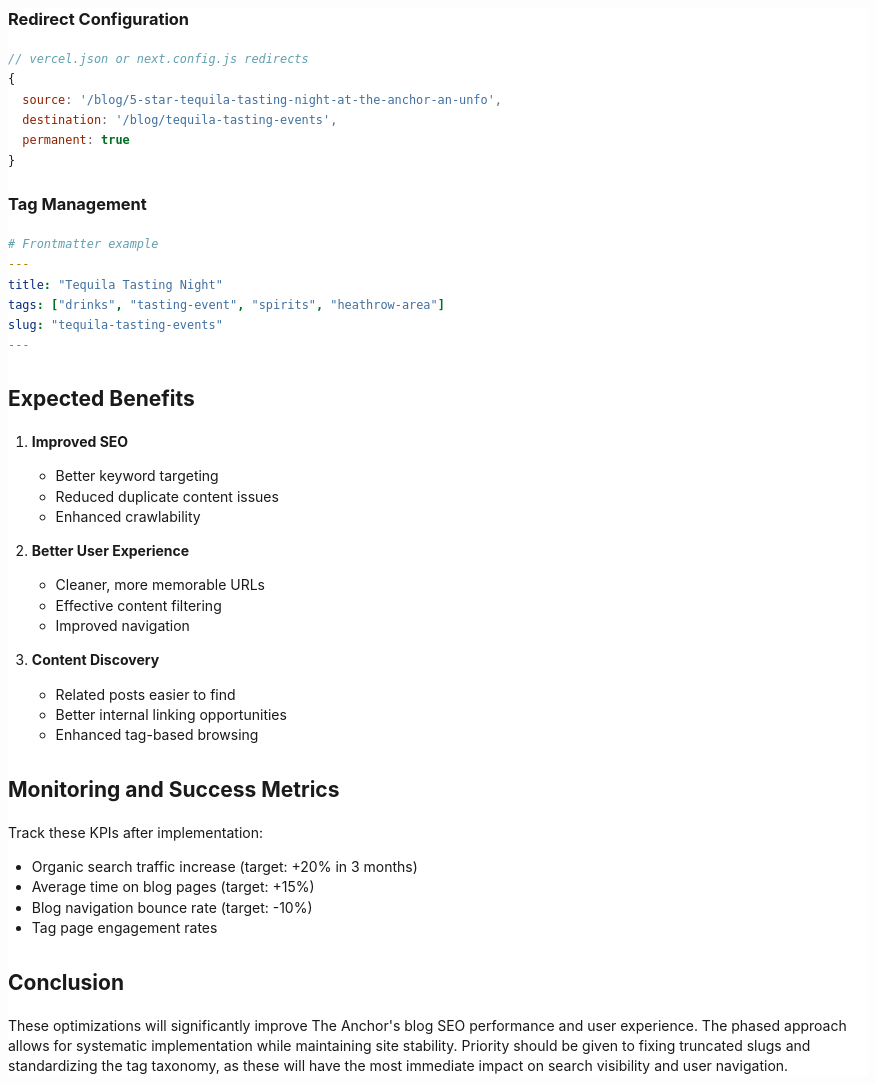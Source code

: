 ### Redirect Configuration
```javascript
// vercel.json or next.config.js redirects
{
  source: '/blog/5-star-tequila-tasting-night-at-the-anchor-an-unfo',
  destination: '/blog/tequila-tasting-events',
  permanent: true
}
```

### Tag Management
```yaml
# Frontmatter example
---
title: "Tequila Tasting Night"
tags: ["drinks", "tasting-event", "spirits", "heathrow-area"]
slug: "tequila-tasting-events"
---
```

## Expected Benefits

1. **Improved SEO**
   - Better keyword targeting
   - Reduced duplicate content issues
   - Enhanced crawlability

2. **Better User Experience**
   - Cleaner, more memorable URLs
   - Effective content filtering
   - Improved navigation

3. **Content Discovery**
   - Related posts easier to find
   - Better internal linking opportunities
   - Enhanced tag-based browsing

## Monitoring and Success Metrics

Track these KPIs after implementation:
- Organic search traffic increase (target: +20% in 3 months)
- Average time on blog pages (target: +15%)
- Blog navigation bounce rate (target: -10%)
- Tag page engagement rates

## Conclusion

These optimizations will significantly improve The Anchor's blog SEO performance and user experience. The phased approach allows for systematic implementation while maintaining site stability. Priority should be given to fixing truncated slugs and standardizing the tag taxonomy, as these will have the most immediate impact on search visibility and user navigation.